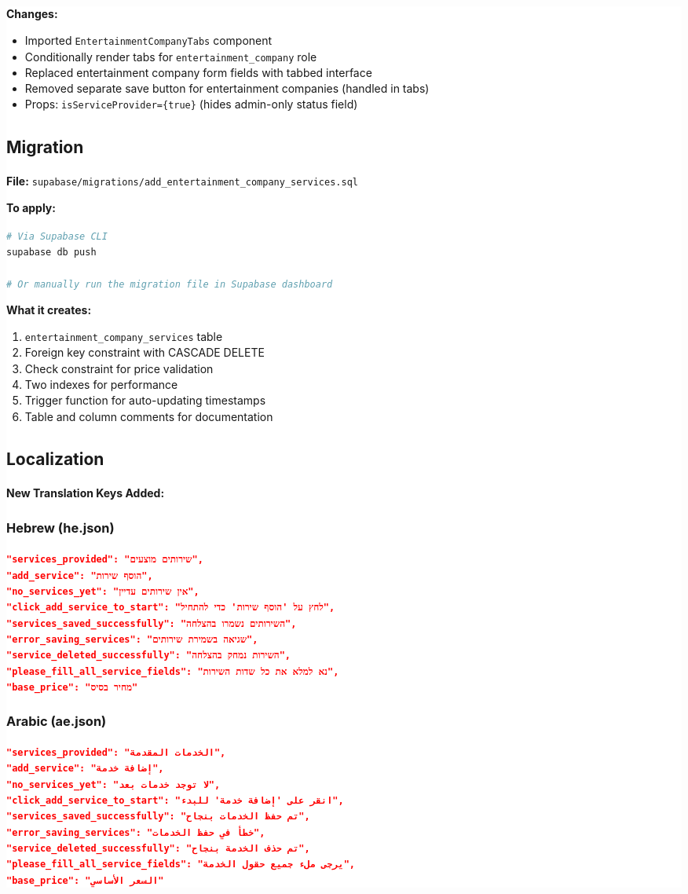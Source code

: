 **Changes:**

- Imported `EntertainmentCompanyTabs` component
- Conditionally render tabs for `entertainment_company` role
- Replaced entertainment company form fields with tabbed interface
- Removed separate save button for entertainment companies (handled in tabs)
- Props: `isServiceProvider={true}` (hides admin-only status field)

## Migration

**File:** `supabase/migrations/add_entertainment_company_services.sql`

**To apply:**

```bash
# Via Supabase CLI
supabase db push

# Or manually run the migration file in Supabase dashboard
```

**What it creates:**

1. `entertainment_company_services` table
2. Foreign key constraint with CASCADE DELETE
3. Check constraint for price validation
4. Two indexes for performance
5. Trigger function for auto-updating timestamps
6. Table and column comments for documentation

## Localization

**New Translation Keys Added:**

### Hebrew (he.json)

```json
"services_provided": "שירותים מוצעים",
"add_service": "הוסף שירות",
"no_services_yet": "אין שירותים עדיין",
"click_add_service_to_start": "לחץ על 'הוסף שירות' כדי להתחיל",
"services_saved_successfully": "השירותים נשמרו בהצלחה",
"error_saving_services": "שגיאה בשמירת שירותים",
"service_deleted_successfully": "השירות נמחק בהצלחה",
"please_fill_all_service_fields": "נא למלא את כל שדות השירות",
"base_price": "מחיר בסיס"
```

### Arabic (ae.json)

```json
"services_provided": "الخدمات المقدمة",
"add_service": "إضافة خدمة",
"no_services_yet": "لا توجد خدمات بعد",
"click_add_service_to_start": "انقر على 'إضافة خدمة' للبدء",
"services_saved_successfully": "تم حفظ الخدمات بنجاح",
"error_saving_services": "خطأ في حفظ الخدمات",
"service_deleted_successfully": "تم حذف الخدمة بنجاح",
"please_fill_all_service_fields": "يرجى ملء جميع حقول الخدمة",
"base_price": "السعر الأساسي"
```
